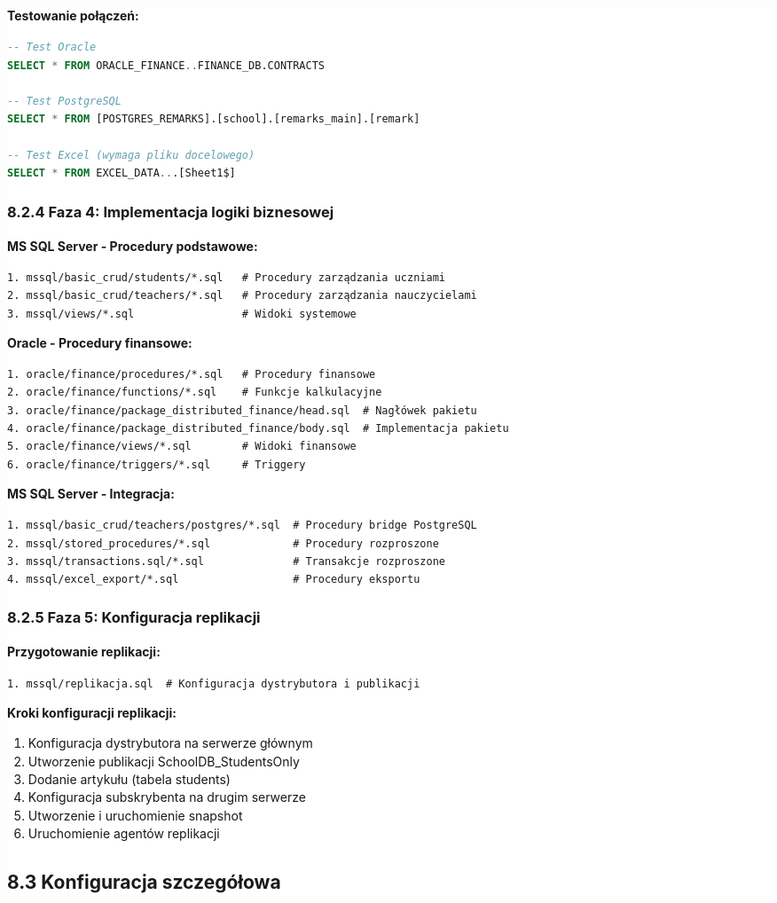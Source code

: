 **Testowanie połączeń:**
```sql
-- Test Oracle
SELECT * FROM ORACLE_FINANCE..FINANCE_DB.CONTRACTS

-- Test PostgreSQL  
SELECT * FROM [POSTGRES_REMARKS].[school].[remarks_main].[remark]

-- Test Excel (wymaga pliku docelowego)
SELECT * FROM EXCEL_DATA...[Sheet1$]
```

### 8.2.4 Faza 4: Implementacja logiki biznesowej

**MS SQL Server - Procedury podstawowe:**
```
1. mssql/basic_crud/students/*.sql   # Procedury zarządzania uczniami
2. mssql/basic_crud/teachers/*.sql   # Procedury zarządzania nauczycielami
3. mssql/views/*.sql                 # Widoki systemowe
```

**Oracle - Procedury finansowe:**
```
1. oracle/finance/procedures/*.sql   # Procedury finansowe
2. oracle/finance/functions/*.sql    # Funkcje kalkulacyjne
3. oracle/finance/package_distributed_finance/head.sql  # Nagłówek pakietu
4. oracle/finance/package_distributed_finance/body.sql  # Implementacja pakietu
5. oracle/finance/views/*.sql        # Widoki finansowe
6. oracle/finance/triggers/*.sql     # Triggery
```

**MS SQL Server - Integracja:**
```
1. mssql/basic_crud/teachers/postgres/*.sql  # Procedury bridge PostgreSQL
2. mssql/stored_procedures/*.sql             # Procedury rozproszone
3. mssql/transactions.sql/*.sql              # Transakcje rozproszone
4. mssql/excel_export/*.sql                  # Procedury eksportu
```

### 8.2.5 Faza 5: Konfiguracja replikacji

**Przygotowanie replikacji:**
```
1. mssql/replikacja.sql  # Konfiguracja dystrybutora i publikacji
```

**Kroki konfiguracji replikacji:**
1. Konfiguracja dystrybutora na serwerze głównym
2. Utworzenie publikacji SchoolDB_StudentsOnly
3. Dodanie artykułu (tabela students)
4. Konfiguracja subskrybenta na drugim serwerze
5. Utworzenie i uruchomienie snapshot
6. Uruchomienie agentów replikacji

## 8.3 Konfiguracja szczegółowa
